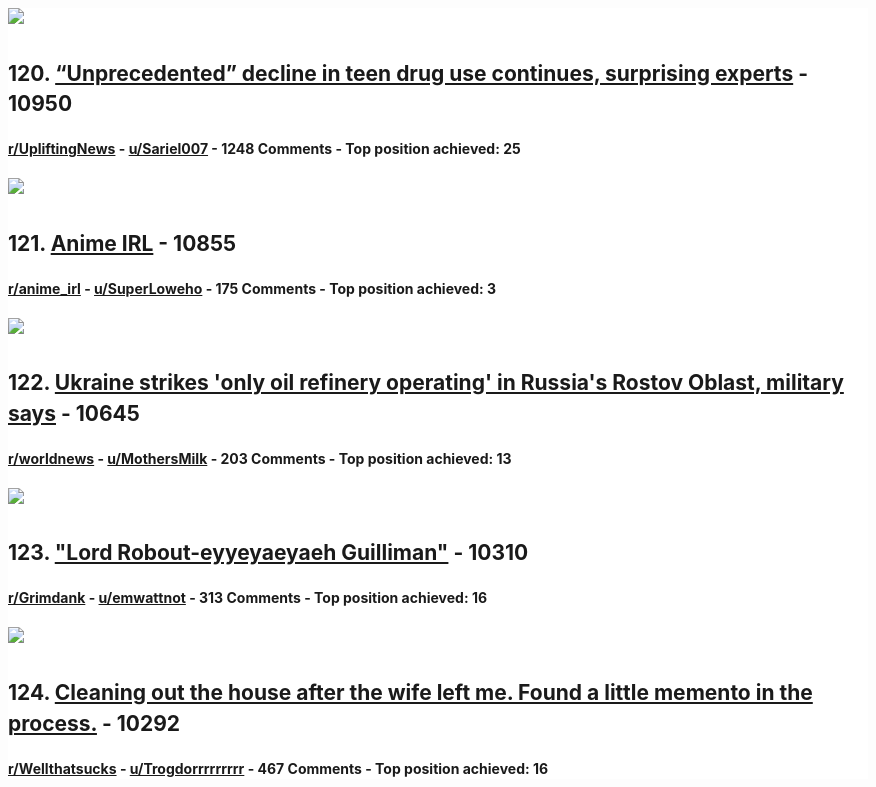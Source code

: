 <a href="https://i.redd.it/yhf9t1ievv7e1.png"><img src="https://b.thumbs.redditmedia.com/SG3GEMx7WtXntKL6cpV4T6P8c2a2-lmxt-kl0TflBio.jpg"></img></a>

## 120. [“Unprecedented” decline in teen drug use continues, surprising experts](http://reddit.com/r/UpliftingNews/comments/1hhszy2/unprecedented_decline_in_teen_drug_use_continues/) - 10950
#### [r/UpliftingNews](http://reddit.com/r/UpliftingNews) - [u/Sariel007](http://reddit.com/u/Sariel007) - 1248 Comments - Top position achieved: 25

<a href="https://arstechnica.com/health/2024/12/the-kids-are-maybe-alright-teen-drug-use-hits-new-lows-in-ongoing-decline/"><img src="https://b.thumbs.redditmedia.com/_WLKXrfj9a0QJjEpbMuX3nO7FKueh0gleR8TmLrNzQQ.jpg"></img></a>

## 121. [Anime IRL](http://reddit.com/r/anime_irl/comments/1hhqwsk/anime_irl/) - 10855
#### [r/anime_irl](http://reddit.com/r/anime_irl) - [u/SuperLoweho](http://reddit.com/u/SuperLoweho) - 175 Comments - Top position achieved: 3

<a href="https://i.redd.it/g3ahzu6ijs7e1.png"><img src="image"></img></a>

## 122. [Ukraine strikes 'only oil refinery operating' in Russia's Rostov Oblast, military says](http://reddit.com/r/worldnews/comments/1hhpw63/ukraine_strikes_only_oil_refinery_operating_in/) - 10645
#### [r/worldnews](http://reddit.com/r/worldnews) - [u/MothersMiIk](http://reddit.com/u/MothersMiIk) - 203 Comments - Top position achieved: 13

<a href="https://kyivindependent.com/ukraine-strikes-only-oil-refinery-operating-in-russias-rostov-oblast-military-says/"><img src="https://b.thumbs.redditmedia.com/NkHAgVvaitgsTxYoRjOhB_ssb9VUq45oKSmD4GiuMtE.jpg"></img></a>

## 123. ["Lord Robout-eyyeyaeyaeh Guilliman"](http://reddit.com/r/Grimdank/comments/1hhs3y0/lord_robouteyyeyaeyaeh_guilliman/) - 10310
#### [r/Grimdank](http://reddit.com/r/Grimdank) - [u/emwattnot](http://reddit.com/u/emwattnot) - 313 Comments - Top position achieved: 16

<a href="https://v.redd.it/a292b8c1ws7e1"><img src="https://external-preview.redd.it/NjVpcGxiYzF3czdlMYMuAUSdo70xGmcP-pP4sNfDDwQShwqwsEQ5Kmz0EiU2.png?width=140&amp;height=140&amp;crop=140:140,smart&amp;format=jpg&amp;v=enabled&amp;lthumb=true&amp;s=307f10b5981d14e63e4764568a364295ca1efa63"></img></a>

## 124. [Cleaning out the house after the wife left me. Found a little memento in the process.](http://reddit.com/r/Wellthatsucks/comments/1hhp24i/cleaning_out_the_house_after_the_wife_left_me/) - 10292
#### [r/Wellthatsucks](http://reddit.com/r/Wellthatsucks) - [u/Trogdorrrrrrrrr](http://reddit.com/u/Trogdorrrrrrrrr) - 467 Comments - Top position achieved: 16
